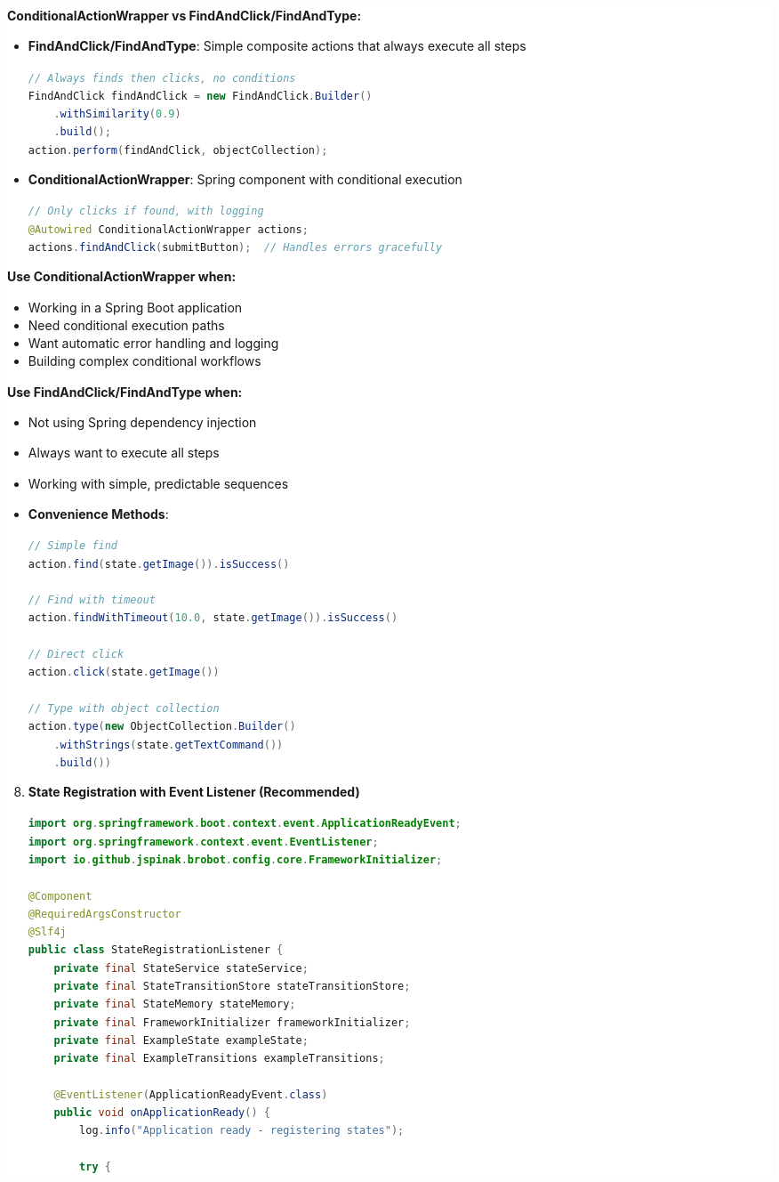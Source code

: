    **ConditionalActionWrapper vs FindAndClick/FindAndType:**
   
   - **FindAndClick/FindAndType**: Simple composite actions that always execute all steps
     ```java
     // Always finds then clicks, no conditions
     FindAndClick findAndClick = new FindAndClick.Builder()
         .withSimilarity(0.9)
         .build();
     action.perform(findAndClick, objectCollection);
     ```
   
   - **ConditionalActionWrapper**: Spring component with conditional execution
     ```java
     // Only clicks if found, with logging
     @Autowired ConditionalActionWrapper actions;
     actions.findAndClick(submitButton);  // Handles errors gracefully
     ```
   
   **Use ConditionalActionWrapper when:**
   - Working in a Spring Boot application
   - Need conditional execution paths
   - Want automatic error handling and logging
   - Building complex conditional workflows
   
   **Use FindAndClick/FindAndType when:**
   - Not using Spring dependency injection
   - Always want to execute all steps
   - Working with simple, predictable sequences
   
   - **Convenience Methods**:
     ```java
     // Simple find
     action.find(state.getImage()).isSuccess()
     
     // Find with timeout
     action.findWithTimeout(10.0, state.getImage()).isSuccess()
     
     // Direct click
     action.click(state.getImage())
     
     // Type with object collection
     action.type(new ObjectCollection.Builder()
         .withStrings(state.getTextCommand())
         .build())
     ```

8. **State Registration with Event Listener (Recommended)**
   ```java
   import org.springframework.boot.context.event.ApplicationReadyEvent;
   import org.springframework.context.event.EventListener;
   import io.github.jspinak.brobot.config.core.FrameworkInitializer;
   
   @Component
   @RequiredArgsConstructor
   @Slf4j
   public class StateRegistrationListener {
       private final StateService stateService;
       private final StateTransitionStore stateTransitionStore;
       private final StateMemory stateMemory;
       private final FrameworkInitializer frameworkInitializer;
       private final ExampleState exampleState;
       private final ExampleTransitions exampleTransitions;
       
       @EventListener(ApplicationReadyEvent.class)
       public void onApplicationReady() {
           log.info("Application ready - registering states");
           
           try {
   ```